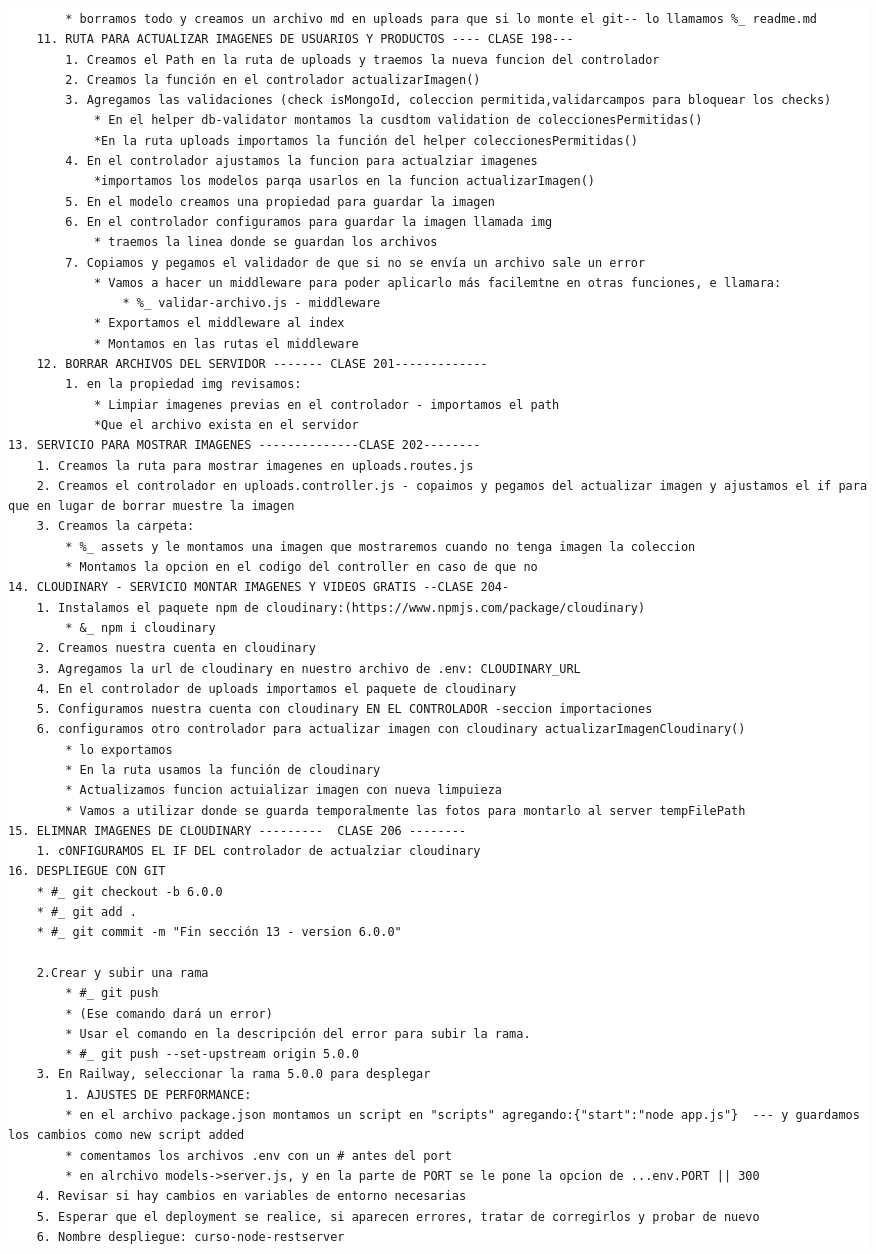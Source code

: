             * borramos todo y creamos un archivo md en uploads para que si lo monte el git-- lo llamamos %_ readme.md
        11. RUTA PARA ACTUALIZAR IMAGENES DE USUARIOS Y PRODUCTOS ---- CLASE 198---
            1. Creamos el Path en la ruta de uploads y traemos la nueva funcion del controlador
            2. Creamos la función en el controlador actualizarImagen() 
            3. Agregamos las validaciones (check isMongoId, coleccion permitida,validarcampos para bloquear los checks)
                * En el helper db-validator montamos la cusdtom validation de coleccionesPermitidas()
                *En la ruta uploads importamos la función del helper coleccionesPermitidas()
            4. En el controlador ajustamos la funcion para actualziar imagenes
                *importamos los modelos parqa usarlos en la funcion actualizarImagen()
            5. En el modelo creamos una propiedad para guardar la imagen
            6. En el controlador configuramos para guardar la imagen llamada img
                * traemos la linea donde se guardan los archivos
            7. Copiamos y pegamos el validador de que si no se envía un archivo sale un error
                * Vamos a hacer un middleware para poder aplicarlo más facilemtne en otras funciones, e llamara:
                    * %_ validar-archivo.js - middleware
                * Exportamos el middleware al index
                * Montamos en las rutas el middleware 
        12. BORRAR ARCHIVOS DEL SERVIDOR ------- CLASE 201-------------
            1. en la propiedad img revisamos:
                * Limpiar imagenes previas en el controlador - importamos el path
                *Que el archivo exista en el servidor 
    13. SERVICIO PARA MOSTRAR IMAGENES --------------CLASE 202--------
        1. Creamos la ruta para mostrar imagenes en uploads.routes.js
        2. Creamos el controlador en uploads.controller.js - copaimos y pegamos del actualizar imagen y ajustamos el if para que en lugar de borrar muestre la imagen
        3. Creamos la carpeta:
            * %_ assets y le montamos una imagen que mostraremos cuando no tenga imagen la coleccion
            * Montamos la opcion en el codigo del controller en caso de que no
    14. CLOUDINARY - SERVICIO MONTAR IMAGENES Y VIDEOS GRATIS --CLASE 204-
        1. Instalamos el paquete npm de cloudinary:(https://www.npmjs.com/package/cloudinary)
            * &_ npm i cloudinary
        2. Creamos nuestra cuenta en cloudinary
        3. Agregamos la url de cloudinary en nuestro archivo de .env: CLOUDINARY_URL
        4. En el controlador de uploads importamos el paquete de cloudinary
        5. Configuramos nuestra cuenta con cloudinary EN EL CONTROLADOR -seccion importaciones
        6. configuramos otro controlador para actualizar imagen con cloudinary actualizarImagenCloudinary()
            * lo exportamos 
            * En la ruta usamos la función de cloudinary
            * Actualizamos funcion actuializar imagen con nueva limpuieza
            * Vamos a utilizar donde se guarda temporalmente las fotos para montarlo al server tempFilePath
    15. ELIMNAR IMAGENES DE CLOUDINARY ---------  CLASE 206 --------
        1. cONFIGURAMOS EL IF DEL controlador de actualziar cloudinary
    16. DESPLIEGUE CON GIT
        * #_ git checkout -b 6.0.0
        * #_ git add .
        * #_ git commit -m "Fin sección 13 - version 6.0.0"
        
        2.Crear y subir una rama
            * #_ git push
            * (Ese comando dará un error)
            * Usar el comando en la descripción del error para subir la rama.
            * #_ git push --set-upstream origin 5.0.0
        3. En Railway, seleccionar la rama 5.0.0 para desplegar
            1. AJUSTES DE PERFORMANCE:
            * en el archivo package.json montamos un script en "scripts" agregando:{"start":"node app.js"}  --- y guardamos los cambios como new script added
            * comentamos los archivos .env con un # antes del port
            * en alrchivo models->server.js, y en la parte de PORT se le pone la opcion de ...env.PORT || 300
        4. Revisar si hay cambios en variables de entorno necesarias
        5. Esperar que el deployment se realice, si aparecen errores, tratar de corregirlos y probar de nuevo
        6. Nombre despliegue: curso-node-restserver